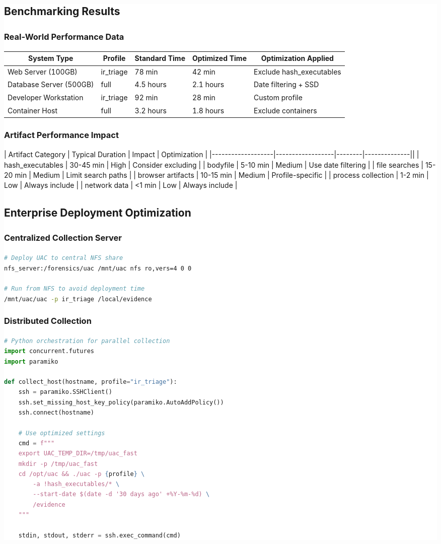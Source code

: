## Benchmarking Results

### Real-World Performance Data

| System Type | Profile | Standard Time | Optimized Time | Optimization Applied |
|-------------|---------|---------------|----------------|---------------------|
| Web Server (100GB) | ir_triage | 78 min | 42 min | Exclude hash_executables |
| Database Server (500GB) | full | 4.5 hours | 2.1 hours | Date filtering + SSD |
| Developer Workstation | ir_triage | 92 min | 28 min | Custom profile |
| Container Host | full | 3.2 hours | 1.8 hours | Exclude containers |

### Artifact Performance Impact

| Artifact Category | Typical Duration | Impact | Optimization |
|-------------------|------------------|--------|--------------||
| hash_executables | 30-45 min | High | Consider excluding |
| bodyfile | 5-10 min | Medium | Use date filtering |
| file searches | 15-20 min | Medium | Limit search paths |
| browser artifacts | 10-15 min | Medium | Profile-specific |
| process collection | 1-2 min | Low | Always include |
| network data | <1 min | Low | Always include |

## Enterprise Deployment Optimization

### Centralized Collection Server
```bash
# Deploy UAC to central NFS share
nfs_server:/forensics/uac /mnt/uac nfs ro,vers=4 0 0

# Run from NFS to avoid deployment time
/mnt/uac/uac -p ir_triage /local/evidence
```

### Distributed Collection
```python
# Python orchestration for parallel collection
import concurrent.futures
import paramiko

def collect_host(hostname, profile="ir_triage"):
    ssh = paramiko.SSHClient()
    ssh.set_missing_host_key_policy(paramiko.AutoAddPolicy())
    ssh.connect(hostname)
    
    # Use optimized settings
    cmd = f"""
    export UAC_TEMP_DIR=/tmp/uac_fast
    mkdir -p /tmp/uac_fast
    cd /opt/uac && ./uac -p {profile} \
        -a !hash_executables/* \
        --start-date $(date -d '30 days ago' +%Y-%m-%d) \
        /evidence
    """
    
    stdin, stdout, stderr = ssh.exec_command(cmd)
```